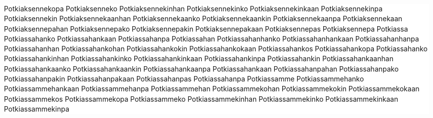 Potkiaksennekopa
Potkiaksenneko
Potkiaksennekinhan
Potkiaksennekinko
Potkiaksennekinkaan
Potkiaksennekinpa
Potkiaksennekin
Potkiaksennekaanhan
Potkiaksennekaanko
Potkiaksennekaankin
Potkiaksennekaanpa
Potkiaksennekaan
Potkiaksennepahan
Potkiaksennepako
Potkiaksennepakin
Potkiaksennepakaan
Potkiaksennepas
Potkiaksennepa
Potkiassa
Potkiassahanko
Potkiassahankaan
Potkiassahanpa
Potkiassahan
Potkiassahanhanko
Potkiassahanhankaan
Potkiassahanhanpa
Potkiassahanhan
Potkiassahankohan
Potkiassahankokin
Potkiassahankokaan
Potkiassahankos
Potkiassahankopa
Potkiassahanko
Potkiassahankinhan
Potkiassahankinko
Potkiassahankinkaan
Potkiassahankinpa
Potkiassahankin
Potkiassahankaanhan
Potkiassahankaanko
Potkiassahankaankin
Potkiassahankaanpa
Potkiassahankaan
Potkiassahanpahan
Potkiassahanpako
Potkiassahanpakin
Potkiassahanpakaan
Potkiassahanpas
Potkiassahanpa
Potkiassamme
Potkiassammehanko
Potkiassammehankaan
Potkiassammehanpa
Potkiassammehan
Potkiassammekohan
Potkiassammekokin
Potkiassammekokaan
Potkiassammekos
Potkiassammekopa
Potkiassammeko
Potkiassammekinhan
Potkiassammekinko
Potkiassammekinkaan
Potkiassammekinpa